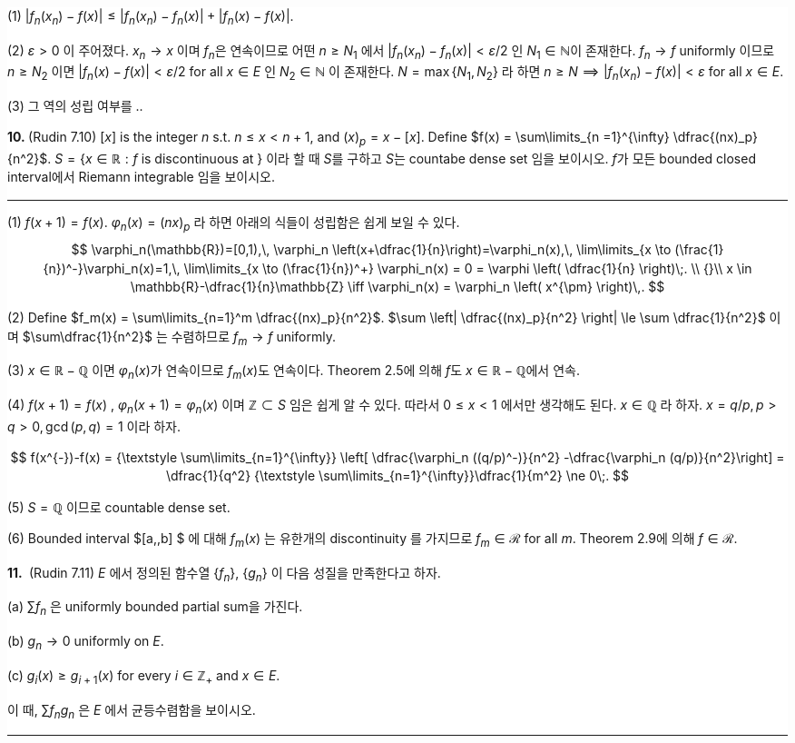 (1) $|f_n (x_n) - f(x)| \le |f_n (x_n) - f_n (x)| + |f_n (x) -f(x) |$.  

(2) $\varepsilon >0$ 이 주어졌다. $x_n \to x$ 이며 $f_n$은 연속이므로 어떤 $n \ge N_1$ 에서 $|f_n (x_n )- f_n (x)| < \varepsilon/2$ 인 $N_1 \in \mathbb{N}$이 존재한다. $f_n \to f$ uniformly 이므로 $n\ge N_2$ 이면 $|f_n(x) -f(x)|<\varepsilon/2$  for all $x \in E$ 인 $N_2 \in \mathbb{N}$ 이 존재한다. $N = \max \{ N_1,\,N_2\}$ 라 하면 $n \ge N \implies |f_n (x_n) -f(x) | < \varepsilon$ for all $x \in E$. 

(3) 그 역의 성립 여부를 ..



<b>10. </b>(Rudin 7.10) $[x]$ is the integer $n$ s.t. $n \le x < n+1$, and $(x)_p = x-[x]$. Define $f(x) = \sum\limits_{n =1}^{\infty} \dfrac{(nx)_p}{n^2}$.  $S= \{x \in\mathbb{R}: f \text{ is discontinuous at }\}$ 이라 할 때 $S$를 구하고 $S$는 countabe dense set 임을 보이시오. $f$가 모든 bounded closed interval에서 Riemann integrable 임을 보이시오.

---

(1) $f(x+1) = f(x)$.  $φ_n(x)=(nx)_p$ 라 하면 아래의 식들이 성립함은 쉽게 보일 수 있다.
$$
\varphi_n(\mathbb{R})=[0,1),\,
\varphi_n \left(x+\dfrac{1}{n}\right)=\varphi_n(x),\,
\lim\limits_{x \to (\frac{1}{n})^-}\varphi_n(x)=1,\,
\lim\limits_{x \to (\frac{1}{n})^+} \varphi_n(x) = 0 = \varphi \left( \dfrac{1}{n} \right)\;. \\
{}\\
x \in \mathbb{R}-\dfrac{1}{n}\mathbb{Z} \iff \varphi_n(x) = \varphi_n \left( x^{\pm} \right)\,.
$$

(2) Define $f_m(x) = \sum\limits_{n=1}^m \dfrac{(nx)_p}{n^2}$.  $\sum \left| \dfrac{(nx)_p}{n^2} \right| \le \sum \dfrac{1}{n^2}$ 이며 $\sum\dfrac{1}{n^2}$ 는 수렴하므로 $f_m \to f$ uniformly.

(3) $x \in \mathbb{R}-\mathbb{Q}$ 이면 $\varphi_ n (x)$가 연속이므로  $f_m(x)$도 연속이다. Theorem 2.5에 의해 $f$도 $x\in \mathbb{R}-\mathbb{Q}$에서 연속.

(4) $f(x+1)= f(x)$ , $\varphi_n (x+1) = \varphi_n(x)$ 이며 $\mathbb{Z} \subset S$ 임은 쉽게 알 수 있다.  따라서 $0 \le x < 1$ 에서만 생각해도 된다. $x\in \mathbb{Q}$ 라 하자. $x=q/p,\, p>q>0,\,\gcd(p,\,q)=1$ 이라 하자.  

$$
f(x^{-})-f(x) = {\textstyle \sum\limits_{n=1}^{\infty}} \left[ \dfrac{\varphi_n ((q/p)^-)}{n^2} -\dfrac{\varphi_n (q/p)}{n^2}\right] = \dfrac{1}{q^2} {\textstyle \sum\limits_{n=1}^{\infty}}\dfrac{1}{m^2} \ne 0\;.
$$

(5) $S=\mathbb{Q}$ 이므로 countable dense set. 

(6) Bounded interval $[a,\,b] $ 에 대해 $f_m (x)$ 는 유한개의 discontinuity 를 가지므로 $f_m \in \mathscr{R}$ for all $m$. Theorem 2.9에 의해 $f \in \mathscr{R}$.   



<b>11. </b> (Rudin 7.11)  $E$ 에서 정의된 함수열 $\{f_n\}$, $\{g_n\}$ 이 다음 성질을 만족한다고 하자.

(a) $\sum f_n$ 은 uniformly bounded partial sum을 가진다.

(b) $g_n \to 0$ uniformly on $E$.

(c) $g_{i}(x) \ge g_{i+1}(x)$ for every $i \in \mathbb{Z}_{+}$ and $x \in E$.

이 때, $\sum f_n g_n$ 은 $E$ 에서 균등수렴함을 보이시오.

---